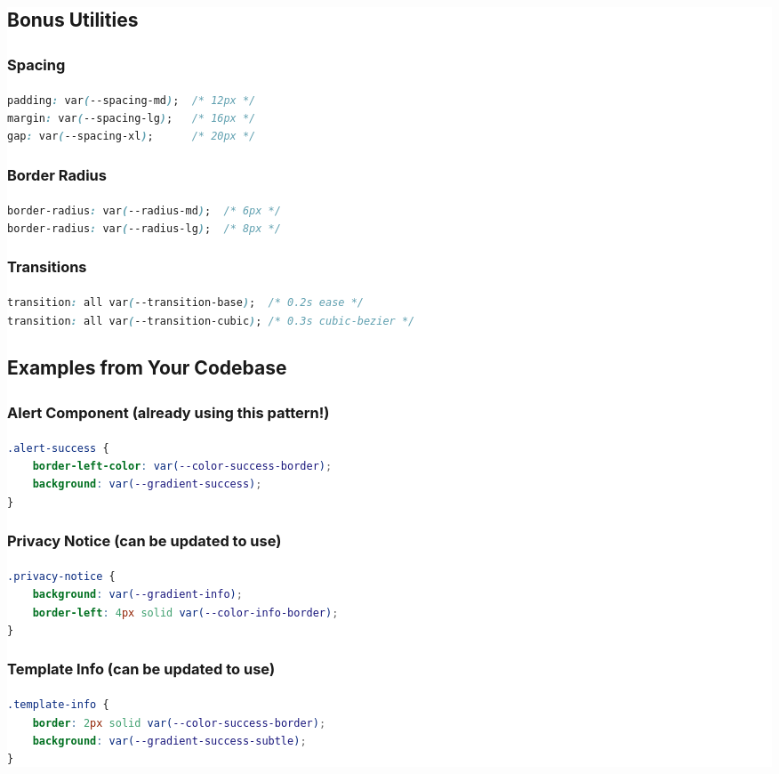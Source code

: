 ## Bonus Utilities

### Spacing

```css
padding: var(--spacing-md);  /* 12px */
margin: var(--spacing-lg);   /* 16px */
gap: var(--spacing-xl);      /* 20px */
```

### Border Radius

```css
border-radius: var(--radius-md);  /* 6px */
border-radius: var(--radius-lg);  /* 8px */
```

### Transitions

```css
transition: all var(--transition-base);  /* 0.2s ease */
transition: all var(--transition-cubic); /* 0.3s cubic-bezier */
```

## Examples from Your Codebase

### Alert Component (already using this pattern!)

```css
.alert-success {
    border-left-color: var(--color-success-border);
    background: var(--gradient-success);
}
```

### Privacy Notice (can be updated to use)

```css
.privacy-notice {
    background: var(--gradient-info);
    border-left: 4px solid var(--color-info-border);
}
```

### Template Info (can be updated to use)

```css
.template-info {
    border: 2px solid var(--color-success-border);
    background: var(--gradient-success-subtle);
}
```
